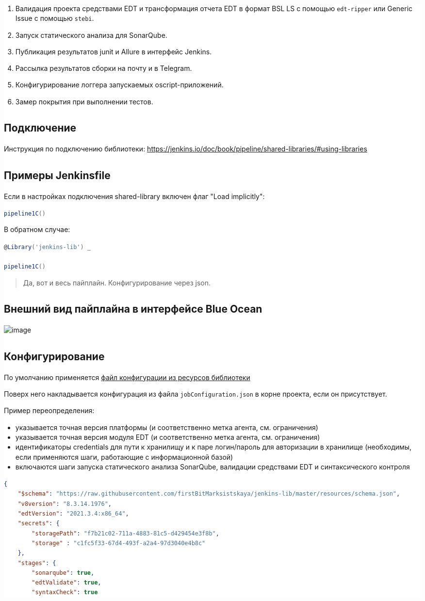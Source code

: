 1. Валидация проекта средствами EDT и трансформация отчета EDT в формат BSL LS с помощью `edt-ripper` или Generic Issue с помощью `stebi`.

1. Запуск статического анализа для SonarQube.
1. Публикация результатов junit и Allure в интерфейс Jenkins.
1. Рассылка результатов сборки на почту и в Telegram.
1. Конфигурирование логгера запускаемых oscript-приложений.
1. Замер покрытия при выполнении тестов.

## Подключение

Инструкция по подключению библиотеки: https://jenkins.io/doc/book/pipeline/shared-libraries/#using-libraries

## Примеры Jenkinsfile

Если в настройках подключения shared-library включен флаг "Load implicitly":

```groovy
pipeline1C()
```

В обратном случае:

```groovy
@Library('jenkins-lib') _

pipeline1C()
```

> Да, вот и весь пайплайн. Конфигурирование через json.

## Внешний вид пайплайна в интерфейсе Blue Ocean

![image](https://github.com/ovcharenko-di/jenkins-lib/assets/24920942/19eabbc3-e33e-44f5-8f23-142f44817628)


## Конфигурирование

По умолчанию применяется [файл конфигурации из ресурсов библиотеки](resources/globalConfiguration.json)

Поверх него накладывается конфигурация из файла `jobConfiguration.json` в корне проекта, если он присутствует.

Пример переопределения:

* указывается точная версия платформы (и соответственно метка агента, см. ограничения)
* указывается точная версия модуля EDT (и соответственно метка агента, см. ограничения)
* идентификаторы credentials для пути к хранилищу и к паре логин/пароль для авторизации в хранилище (необходимы, если применяются шаги, работающие с информационной базой)
* включаются шаги запуска статического анализа SonarQube, валидации средствами EDT и синтаксического контроля 

```json
{
    "$schema": "https://raw.githubusercontent.com/firstBitMarksistskaya/jenkins-lib/master/resources/schema.json",
    "v8version": "8.3.14.1976",
    "edtVersion": "2021.3.4:x86_64",
    "secrets": {
        "storagePath": "f7b21c02-711a-4883-81c5-d429454e3f8b",
        "storage" : "c1fc5f33-67d4-493f-a2a4-97d3040e4b8c"
    },
    "stages": {
        "sonarqube": true,
        "edtValidate": true,
        "syntaxCheck": true
```